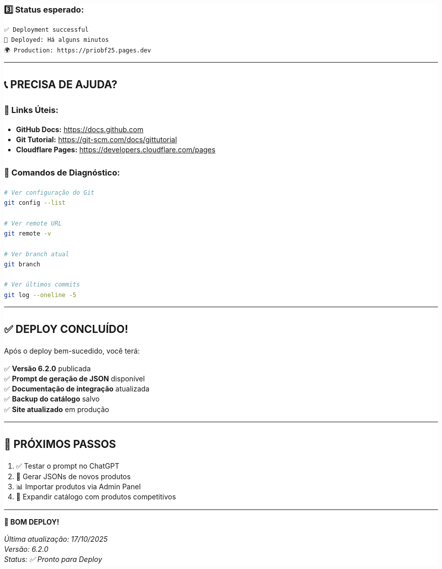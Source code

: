 ### 3️⃣ Status esperado:
```
✅ Deployment successful
📅 Deployed: Há alguns minutos
🌍 Production: https://priobf25.pages.dev
```

---

## 📞 PRECISA DE AJUDA?

### 🔗 Links Úteis:

- **GitHub Docs:** https://docs.github.com
- **Git Tutorial:** https://git-scm.com/docs/gittutorial
- **Cloudflare Pages:** https://developers.cloudflare.com/pages

### 💬 Comandos de Diagnóstico:

```bash
# Ver configuração do Git
git config --list

# Ver remote URL
git remote -v

# Ver branch atual
git branch

# Ver últimos commits
git log --oneline -5
```

---

## ✅ DEPLOY CONCLUÍDO!

Após o deploy bem-sucedido, você terá:

✅ **Versão 6.2.0** publicada  
✅ **Prompt de geração de JSON** disponível  
✅ **Documentação de integração** atualizada  
✅ **Backup do catálogo** salvo  
✅ **Site atualizado** em produção  

---

## 🎉 PRÓXIMOS PASSOS

1. ✅ Testar o prompt no ChatGPT
2. 🔄 Gerar JSONs de novos produtos
3. 📊 Importar produtos via Admin Panel
4. 🚀 Expandir catálogo com produtos competitivos

---

**🚀 BOM DEPLOY!**

*Última atualização: 17/10/2025*  
*Versão: 6.2.0*  
*Status: ✅ Pronto para Deploy*
